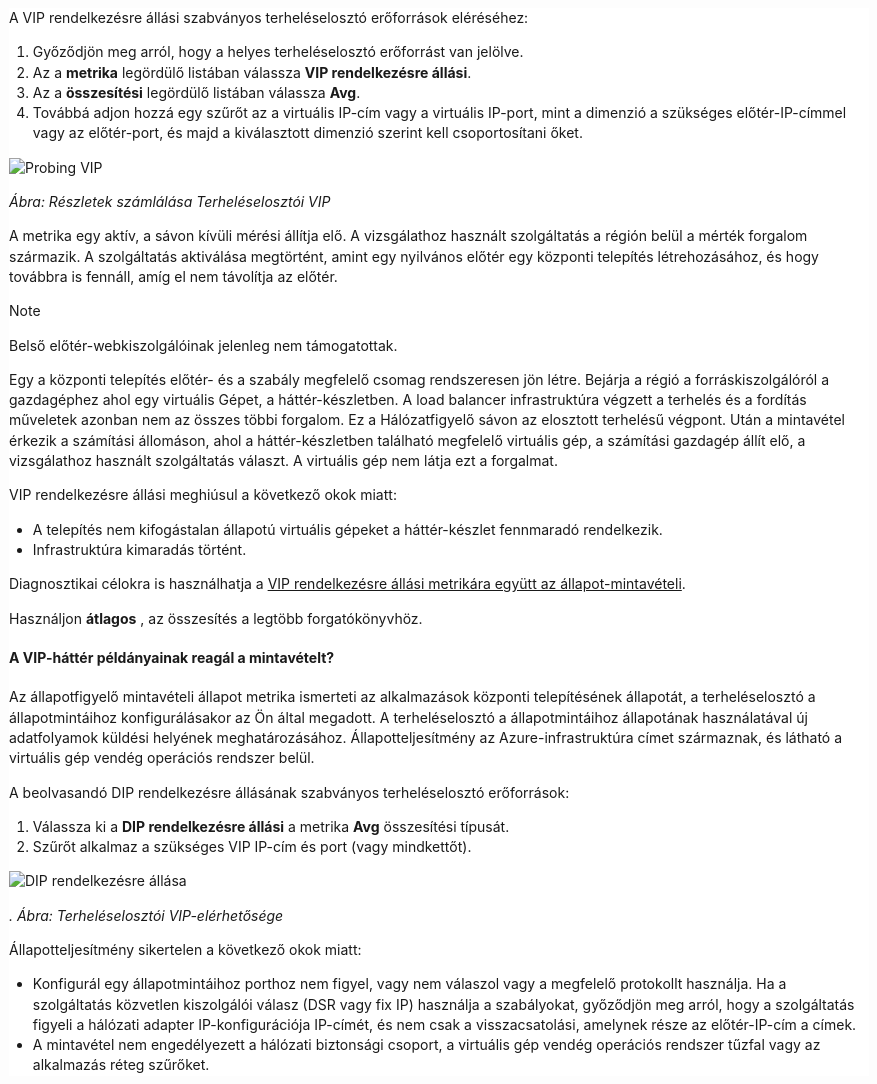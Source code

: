 A VIP rendelkezésre állási szabványos terheléselosztó erőforrások eléréséhez:
1. Győződjön meg arról, hogy a helyes terheléselosztó erőforrást van jelölve. 
2. Az a **metrika** legördülő listában válassza **VIP rendelkezésre állási**. 
3. Az a **összesítési** legördülő listában válassza **Avg**. 
4. Továbbá adjon hozzá egy szűrőt az a virtuális IP-cím vagy a virtuális IP-port, mint a dimenzió a szükséges előtér-IP-címmel vagy az előtér-port, és majd a kiválasztott dimenzió szerint kell csoportosítani őket.

![Probing VIP](./media/load-balancer-standard-diagnostics/LBMetrics-VIPProbing.png)

*Ábra: Részletek számlálása Terheléselosztói VIP*

A metrika egy aktív, a sávon kívüli mérési állítja elő. A vizsgálathoz használt szolgáltatás a régión belül a mérték forgalom származik. A szolgáltatás aktiválása megtörtént, amint egy nyilvános előtér egy központi telepítés létrehozásához, és hogy továbbra is fennáll, amíg el nem távolítja az előtér. 

>[!NOTE]
>Belső előtér-webkiszolgálóinak jelenleg nem támogatottak. 

Egy a központi telepítés előtér- és a szabály megfelelő csomag rendszeresen jön létre. Bejárja a régió a forráskiszolgálóról a gazdagéphez ahol egy virtuális Gépet, a háttér-készletben. A load balancer infrastruktúra végzett a terhelés és a fordítás műveletek azonban nem az összes többi forgalom. Ez a Hálózatfigyelő sávon az elosztott terhelésű végpont. Után a mintavétel érkezik a számítási állomáson, ahol a háttér-készletben található megfelelő virtuális gép, a számítási gazdagép állít elő, a vizsgálathoz használt szolgáltatás választ. A virtuális gép nem látja ezt a forgalmat.

VIP rendelkezésre állási meghiúsul a következő okok miatt:
- A telepítés nem kifogástalan állapotú virtuális gépeket a háttér-készlet fennmaradó rendelkezik. 
- Infrastruktúra kimaradás történt.

Diagnosztikai célokra is használhatja a [VIP rendelkezésre állási metrikára együtt az állapot-mintavételi](#vipavailabilityandhealthprobes).

Használjon **átlagos** , az összesítés a legtöbb forgatókönyvhöz.

#### <a name="are-the-back-end-instances-for-my-vip-responding-to-probes"></a>A VIP-háttér példányainak reagál a mintavételt?

Az állapotfigyelő mintavételi állapot metrika ismerteti az alkalmazások központi telepítésének állapotát, a terheléselosztó a állapotmintáihoz konfigurálásakor az Ön által megadott. A terheléselosztó a állapotmintáihoz állapotának használatával új adatfolyamok küldési helyének meghatározásához. Állapotteljesítmény az Azure-infrastruktúra címet származnak, és látható a virtuális gép vendég operációs rendszer belül.

A beolvasandó DIP rendelkezésre állásának szabványos terheléselosztó erőforrások:
1. Válassza ki a **DIP rendelkezésre állási** a metrika **Avg** összesítési típusát. 
2. Szűrőt alkalmaz a szükséges VIP IP-cím és port (vagy mindkettőt).

![DIP rendelkezésre állása](./media/load-balancer-standard-diagnostics/LBMetrics-DIPAvailability.png)

*. Ábra: Terheléselosztói VIP-elérhetősége*

Állapotteljesítmény sikertelen a következő okok miatt:
- Konfigurál egy állapotmintáihoz porthoz nem figyel, vagy nem válaszol vagy a megfelelő protokollt használja. Ha a szolgáltatás közvetlen kiszolgálói válasz (DSR vagy fix IP) használja a szabályokat, győződjön meg arról, hogy a szolgáltatás figyeli a hálózati adapter IP-konfigurációja IP-címét, és nem csak a visszacsatolási, amelynek része az előtér-IP-cím a címek.
- A mintavétel nem engedélyezett a hálózati biztonsági csoport, a virtuális gép vendég operációs rendszer tűzfal vagy az alkalmazás réteg szűrőket.
